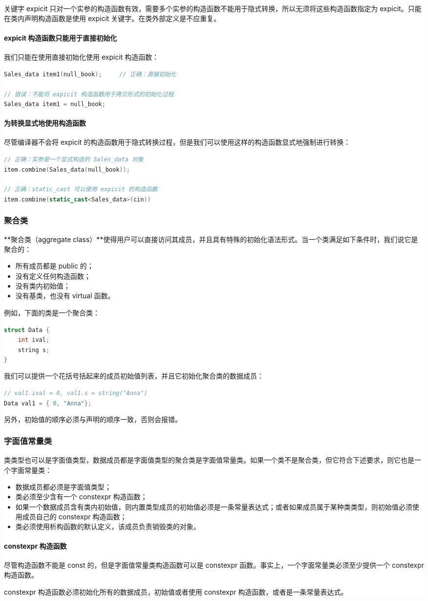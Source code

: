 关键字 expicit 只对一个实参的构造函数有效，需要多个实参的构造函数不能用于隐式转换，所以无须将这些构造函数指定为 expicit。只能在类内声明构造函数是使用 expicit 关键字。在类外部定义是不应重复。

#### expicit 构造函数只能用于直接初始化
我们只能在使用直接初始化使用 expicit 构造函数：
```c++
Sales_data item1(null_book);     // 正确：直接初始化

// 错误：不能将 expicit 构造函数用于拷贝形式的初始化过程
Sales_data item1 = null_book;
```

#### 为转换显式地使用构造函数
尽管编译器不会将 expicit 的构造函数用于隐式转换过程，但是我们可以使用这样的构造函数显式地强制进行转换：
```c++
// 正确：实参是一个显式构造的 Sales_data 对象
item.combine(Sales_data(null_book));

// 正确：static_cast 可以使用 expicit 的构造函数
item.combine(static_cast<Sales_data>(cin))
```

### 聚合类
**聚合类（aggregate class）**使得用户可以直接访问其成员，并且具有特殊的初始化语法形式。当一个类满足如下条件时，我们说它是聚合的：
- 所有成员都是 public 的；
- 没有定义任何构造函数；
- 没有类内初始值；
- 没有基类，也没有 virtual 函数。

例如，下面的类是一个聚合类：
```c++
struct Data {
    int ival; 
    string s;
}
```
我们可以提供一个花括号括起来的成员初始值列表，并且它初始化聚合类的数据成员：
```c++
// val1.ival = 0, val1.s = string("Anna")
Data val1 = { 0, "Anna"};
```
另外，初始值的顺序必须与声明的顺序一致，否则会报错。

### 字面值常量类
类类型也可以是字面值类型，数据成员都是字面值类型的聚合类是字面值常量类。如果一个类不是聚合类，但它符合下述要求，则它也是一个字面常量类：
- 数据成员都必须是字面值类型；
- 类必须至少含有一个 constexpr 构造函数；
- 如果一个数据成员含有类内初始值，则内置类型成员的初始值必须是一条常量表达式；或者如果成员属于某种类类型，则初始值必须使用成员自己的 constexpr 构造函数；
- 类必须使用析构函数的默认定义，该成员负责销毁类的对象。

#### constexpr 构造函数
尽管构造函数不能是 const 的，但是字面值常量类构造函数可以是 constexpr 函数。事实上，一个字面常量类必须至少提供一个 constexpr 构造函数。

constexpr 构造函数必须初始化所有的数据成员，初始值或者使用 constexpr 构造函数，或者是一条常量表达式。

